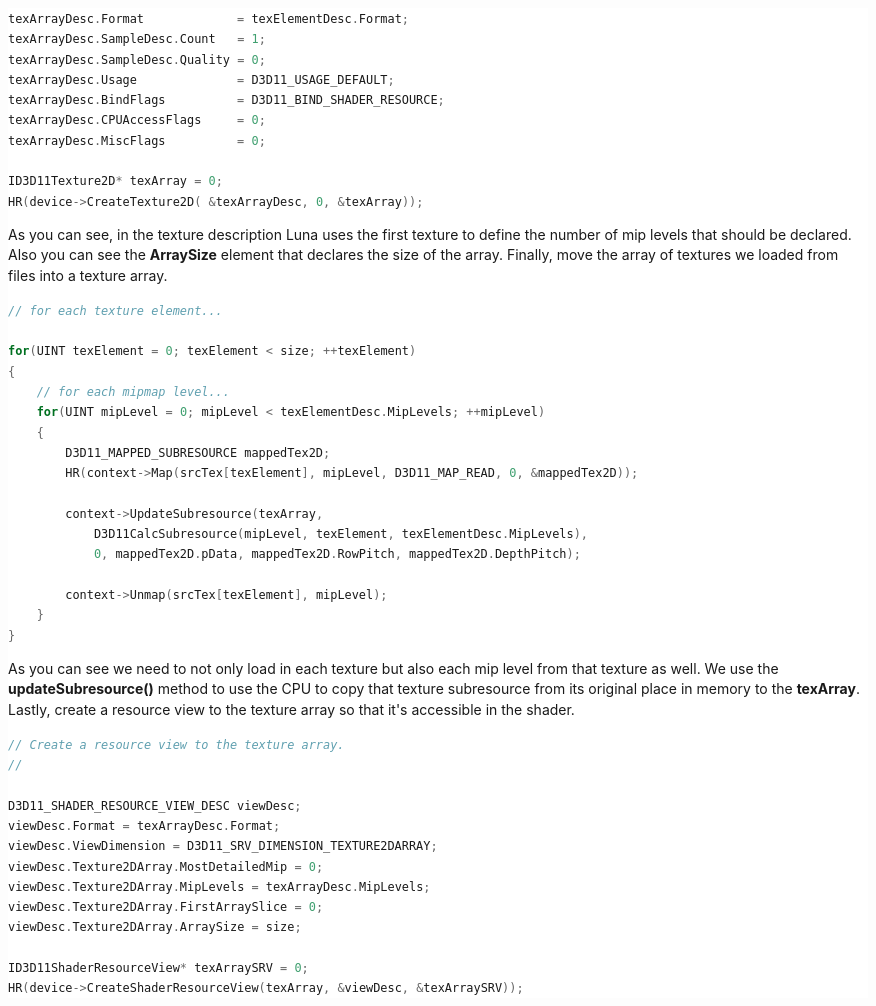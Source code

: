 ```cpp
texArrayDesc.Format             = texElementDesc.Format;
texArrayDesc.SampleDesc.Count   = 1;
texArrayDesc.SampleDesc.Quality = 0;
texArrayDesc.Usage              = D3D11_USAGE_DEFAULT;
texArrayDesc.BindFlags          = D3D11_BIND_SHADER_RESOURCE;
texArrayDesc.CPUAccessFlags     = 0;
texArrayDesc.MiscFlags          = 0;

ID3D11Texture2D* texArray = 0;
HR(device->CreateTexture2D( &texArrayDesc, 0, &texArray));
```

As you can see, in the texture description Luna uses the first texture to define the number of mip levels that should be declared. Also you can see the **ArraySize** element that declares the size of the array. Finally, move the array of textures we loaded from files into a texture array.

```cpp
// for each texture element...

for(UINT texElement = 0; texElement < size; ++texElement)
{
	// for each mipmap level...
	for(UINT mipLevel = 0; mipLevel < texElementDesc.MipLevels; ++mipLevel)
	{
		D3D11_MAPPED_SUBRESOURCE mappedTex2D;
		HR(context->Map(srcTex[texElement], mipLevel, D3D11_MAP_READ, 0, &mappedTex2D));

		context->UpdateSubresource(texArray, 
			D3D11CalcSubresource(mipLevel, texElement, texElementDesc.MipLevels),
			0, mappedTex2D.pData, mappedTex2D.RowPitch, mappedTex2D.DepthPitch);

		context->Unmap(srcTex[texElement], mipLevel);
	}
}	
```

As you can see we need to not only load in each texture but also each mip level from that texture as well. We use the **updateSubresource()** method to use the CPU to copy that texture subresource from its original place in memory to the **texArray**. Lastly, create a resource view to the texture array so that it's accessible in the shader.

```cpp
// Create a resource view to the texture array.
//

D3D11_SHADER_RESOURCE_VIEW_DESC viewDesc;
viewDesc.Format = texArrayDesc.Format;
viewDesc.ViewDimension = D3D11_SRV_DIMENSION_TEXTURE2DARRAY;
viewDesc.Texture2DArray.MostDetailedMip = 0;
viewDesc.Texture2DArray.MipLevels = texArrayDesc.MipLevels;
viewDesc.Texture2DArray.FirstArraySlice = 0;
viewDesc.Texture2DArray.ArraySize = size;

ID3D11ShaderResourceView* texArraySRV = 0;
HR(device->CreateShaderResourceView(texArray, &viewDesc, &texArraySRV));
```

